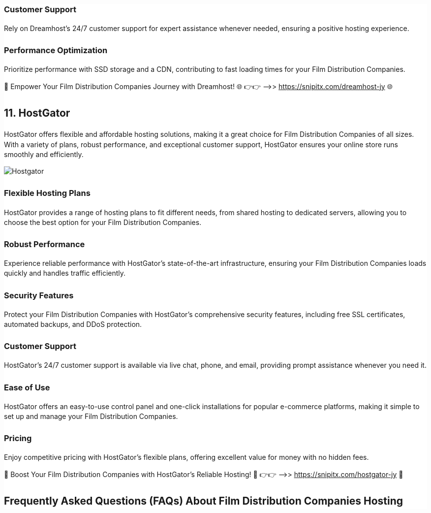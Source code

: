 ### Customer Support
Rely on Dreamhost’s 24/7 customer support for expert assistance whenever needed, ensuring a positive hosting experience.

### Performance Optimization
Prioritize performance with SSD storage and a CDN, contributing to fast loading times for your Film Distribution Companies.

🚀 Empower Your Film Distribution Companies Journey with Dreamhost! 🌐
👉👉 -->> https://snipitx.com/dreamhost-jy 🌐

## 11. HostGator

HostGator offers flexible and affordable hosting solutions, making it a great choice for Film Distribution Companies of all sizes. With a variety of plans, robust performance, and exceptional customer support, HostGator ensures your online store runs smoothly and efficiently.

![Hostgator](https://i.imgur.com/SNC0dSu.jpeg "Hostgator Hosting")

### Flexible Hosting Plans
HostGator provides a range of hosting plans to fit different needs, from shared hosting to dedicated servers, allowing you to choose the best option for your Film Distribution Companies.

### Robust Performance
Experience reliable performance with HostGator’s state-of-the-art infrastructure, ensuring your Film Distribution Companies loads quickly and handles traffic efficiently.

### Security Features
Protect your Film Distribution Companies with HostGator’s comprehensive security features, including free SSL certificates, automated backups, and DDoS protection.

### Customer Support
HostGator’s 24/7 customer support is available via live chat, phone, and email, providing prompt assistance whenever you need it.

### Ease of Use
HostGator offers an easy-to-use control panel and one-click installations for popular e-commerce platforms, making it simple to set up and manage your Film Distribution Companies.

### Pricing
Enjoy competitive pricing with HostGator’s flexible plans, offering excellent value for money with no hidden fees.

🌟 Boost Your Film Distribution Companies with HostGator’s Reliable Hosting! 🚀
👉👉 -->> https://snipitx.com/hostgator-jy 🚀

## Frequently Asked Questions (FAQs) About Film Distribution Companies Hosting
